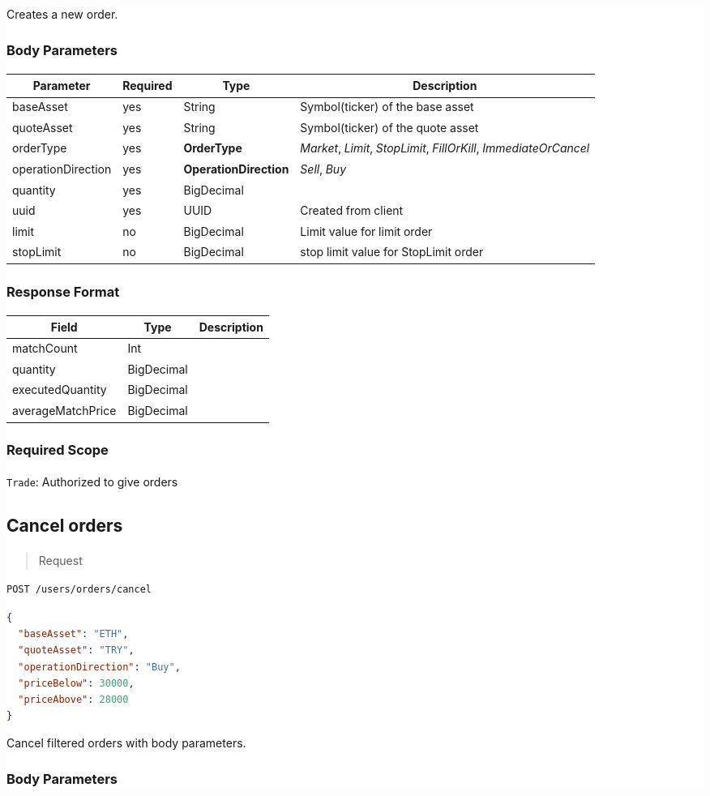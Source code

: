 Creates a new order.



### Body Parameters

Parameter | Required | Type   | Description
--------- | -------- | ------ | ------
baseAsset | yes | String     | Symbol(ticker) of the base asset
quoteAsset | yes | String     | Symbol(ticker) of the quote asset
orderType    | yes | **OrderType** | _Market_, _Limit_, _StopLimit_, _FillOrKill_, _ImmediateOrCancel_
operationDirection    | yes | **OperationDirection** | _Sell_, _Buy_
quantity    | yes | BigDecimal
uuid    | yes | UUID | Created from client
limit    | no | BigDecimal | Limit value for limit order
stopLimit    | no | BigDecimal | stop limit value for StopLimit order


### Response Format

Field            | Type      | Description
---------------- | --------- | -----------
matchCount        | Int | 
quantity          | BigDecimal | 
executedQuantity  | BigDecimal |
averageMatchPrice | BigDecimal | 

### Required Scope

`Trade`: Authorized to give orders

## Cancel orders

> Request

```http
POST /users/orders/cancel
```

```json
{
  "baseAsset": "ETH",
  "quoteAsset": "TRY",
  "operationDirection": "Buy",
  "priceBelow": 30000,
  "priceAbove": 28000
}
```

Cancel filtered orders with body parameters.



### Body Parameters
